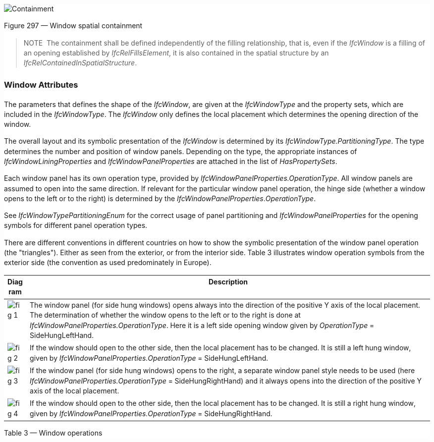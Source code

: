![Containment](../../../../figures/ifcwindow_containment-01.png)

Figure 297 — Window spatial containment

> NOTE  The containment shall be defined independently of the filling relationship, that is, even if the
>  _IfcWindow_ is a filling of an opening established by _IfcRelFillsElement_, it is also contained in the spatial structure
>  by an _IfcRelContainedInSpatialStructure_.

### Window Attributes

The parameters that defines the shape of the _IfcWindow_, are given at the _IfcWindowType_ and the property sets, which are included in the _IfcWindowType_. The _IfcWindow_ only defines the local placement which determines the opening direction of the window.

The overall layout and its symbolic presentation of the _IfcWindow_ is determined by its _IfcWindowType.PartitioningType_. The type determines the number and position of window panels. Depending on the type, the appropriate instances of _IfcWindowLiningProperties_ and _IfcWindowPanelProperties_ are attached in the list of _HasPropertySets_.

Each window panel has its own operation type, provided by _IfcWindowPanelProperties.OperationType_. All window panels are assumed to open into the same direction. If relevant for the particular window panel operation, the hinge side (whether a window opens to the left or to the right) is determined by the _IfcWindowPanelProperties_._OperationType_.

See _IfcWindowTypePartitioningEnum_ for the correct usage of panel partitioning and _IfcWindowPanelProperties_ for the opening symbols for different panel operation types.

There are different conventions in different countries on how to show the symbolic presentation of the window panel operation (the "triangles"). Either as seen from the exterior, or from the interior side. Table 3 illustrates window operation symbols from the exterior side (the convention as used predominately in Europe).

| Diagram | Description |
| --- | --- |
| ![fig 1](../../../../figures/ifcwindow-fig01.gif) | The window panel (for side hung windows) opens always into the direction of the positive Y axis of the local placement.  The determination of whether the window opens to the left or to the right is done at <em>IfcWindowPanelProperties.OperationType</em>. Here it is a left side opening window given by <em>OperationType</em> = SideHungLeftHand.  |
| ![fig 2](../../../../figures/ifcwindow-fig02.gif) | If the window should open to the other side, then the local placement has to be changed. It is still a left hung window, given by <em>IfcWindowPanelProperties.OperationType</em> = SideHungLeftHand. |
| ![fig 3](../../../../figures/ifcwindow-fig03.gif) | If the window panel (for side hung windows) opens to the right, a separate window panel style needs to be used (here <em>IfcWindowPanelProperties.OperationType</em> = SideHungRightHand) and it always opens into the direction of the positive Y axis of the local placement. |
| ![fig 4](../../../../figures/ifcwindow-fig04.gif) | If the window should open to the other side, then the local placement has to be changed. It is still a right hung window, given by <em>IfcWindowPanelProperties.OperationType</em> = SideHungRightHand. |

Table 3 &mdash; Window operations
